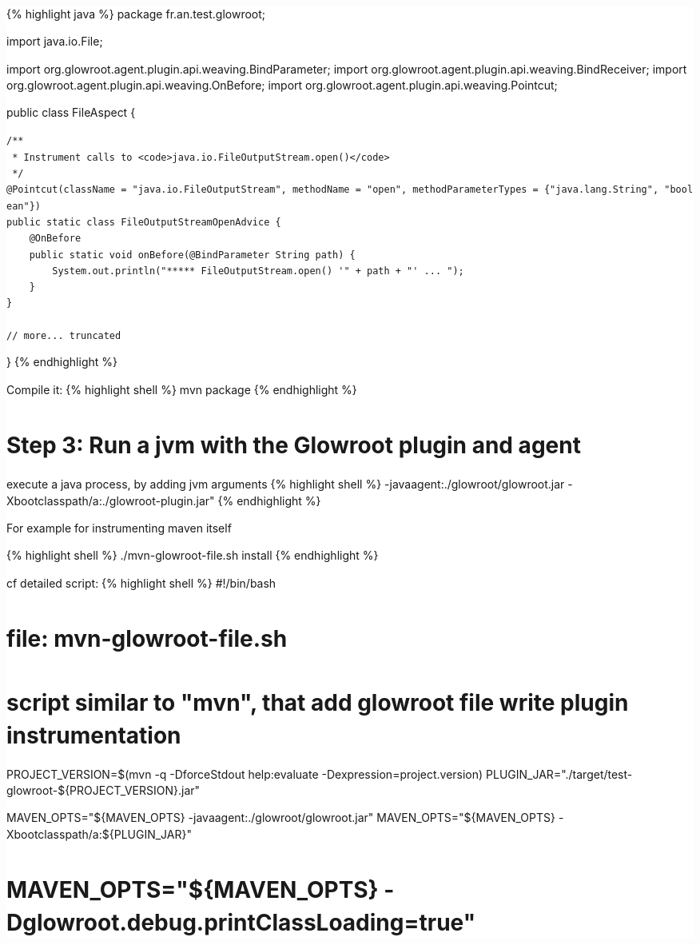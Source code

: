 
{% highlight java %}
package fr.an.test.glowroot;

import java.io.File;

import org.glowroot.agent.plugin.api.weaving.BindParameter;
import org.glowroot.agent.plugin.api.weaving.BindReceiver;
import org.glowroot.agent.plugin.api.weaving.OnBefore;
import org.glowroot.agent.plugin.api.weaving.Pointcut;

public class FileAspect {    

    /**
     * Instrument calls to <code>java.io.FileOutputStream.open()</code>
     */
    @Pointcut(className = "java.io.FileOutputStream", methodName = "open", methodParameterTypes = {"java.lang.String", "boolean"})
    public static class FileOutputStreamOpenAdvice {
        @OnBefore
        public static void onBefore(@BindParameter String path) {
            System.out.println("***** FileOutputStream.open() '" + path + "' ... ");
        }
    }

    // more... truncated    
}
{% endhighlight %}
    

Compile it:
{% highlight shell %}
mvn package
{% endhighlight %}



# Step 3: Run a jvm with the Glowroot plugin and agent

execute a java process, by adding jvm arguments
{% highlight shell %}
-javaagent:./glowroot/glowroot.jar -Xbootclasspath/a:./glowroot-plugin.jar"
{% endhighlight %}


For example for instrumenting maven itself 

{% highlight shell %}
./mvn-glowroot-file.sh install
{% endhighlight %}

cf detailed script:
{% highlight shell %}
#!/bin/bash
# file: mvn-glowroot-file.sh
# script similar to "mvn", that add glowroot file write plugin instrumentation

PROJECT_VERSION=$(mvn -q -DforceStdout help:evaluate -Dexpression=project.version)
PLUGIN_JAR="./target/test-glowroot-${PROJECT_VERSION}.jar"

MAVEN_OPTS="${MAVEN_OPTS} -javaagent:./glowroot/glowroot.jar"
MAVEN_OPTS="${MAVEN_OPTS} -Xbootclasspath/a:${PLUGIN_JAR}"

# MAVEN_OPTS="${MAVEN_OPTS} -Dglowroot.debug.printClassLoading=true"
